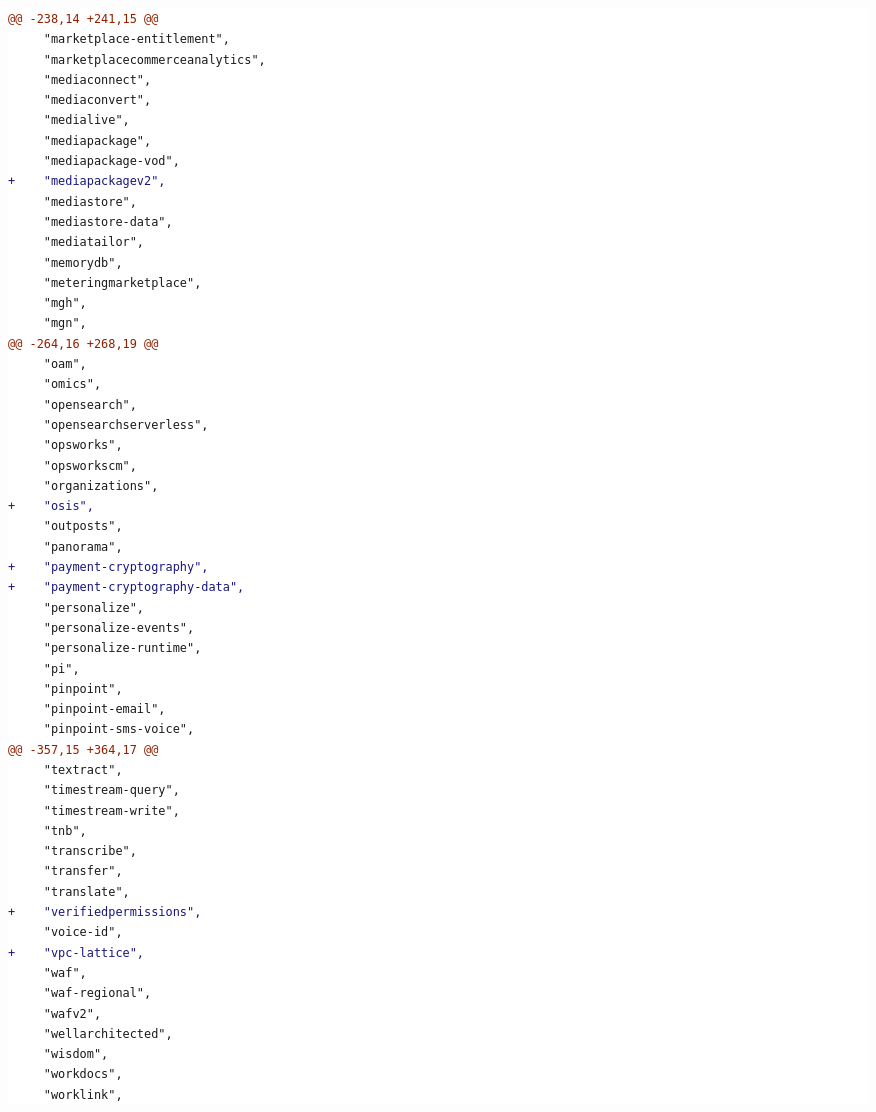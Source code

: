 ```diff
@@ -238,14 +241,15 @@
     "marketplace-entitlement",
     "marketplacecommerceanalytics",
     "mediaconnect",
     "mediaconvert",
     "medialive",
     "mediapackage",
     "mediapackage-vod",
+    "mediapackagev2",
     "mediastore",
     "mediastore-data",
     "mediatailor",
     "memorydb",
     "meteringmarketplace",
     "mgh",
     "mgn",
@@ -264,16 +268,19 @@
     "oam",
     "omics",
     "opensearch",
     "opensearchserverless",
     "opsworks",
     "opsworkscm",
     "organizations",
+    "osis",
     "outposts",
     "panorama",
+    "payment-cryptography",
+    "payment-cryptography-data",
     "personalize",
     "personalize-events",
     "personalize-runtime",
     "pi",
     "pinpoint",
     "pinpoint-email",
     "pinpoint-sms-voice",
@@ -357,15 +364,17 @@
     "textract",
     "timestream-query",
     "timestream-write",
     "tnb",
     "transcribe",
     "transfer",
     "translate",
+    "verifiedpermissions",
     "voice-id",
+    "vpc-lattice",
     "waf",
     "waf-regional",
     "wafv2",
     "wellarchitected",
     "wisdom",
     "workdocs",
     "worklink",
```
